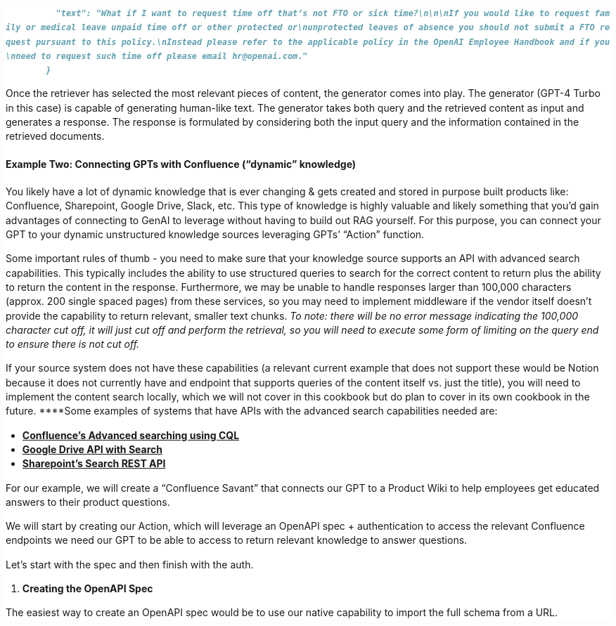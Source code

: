 ```markdown
          "text": "What if I want to request time off that’s not FTO or sick time?\n\n\nIf you would like to request family or medical leave unpaid time off or other protected or\nunprotected leaves of absence you should not submit a FTO request pursuant to this policy.\nInstead please refer to the applicable policy in the OpenAI Employee Handbook and if you\nneed to request such time off please email hr@openai.com."
        }
```
Once the retriever has selected the most relevant pieces of content, the generator comes into play. The generator (GPT-4 Turbo in this case) is capable of generating human-like text. The generator takes both query and the retrieved content as input and generates a response. The response is formulated by considering both the input query and the information contained in the retrieved documents.

#### Example Two: Connecting GPTs with Confluence (“dynamic” knowledge)
You likely have a lot of dynamic knowledge that is ever changing & gets created and stored in purpose built products like: Confluence, Sharepoint, Google Drive, Slack, etc. This type of knowledge is highly valuable and likely something that you’d gain advantages of connecting to GenAI to leverage without having to build out RAG yourself. For this purpose, you can connect your GPT to your dynamic unstructured knowledge sources leveraging GPTs’ “Action” function. 

Some important rules of thumb - you need to make sure that your knowledge source supports an API with advanced search capabilities. This typically includes the ability to use structured queries to search for the correct content to return plus the ability to return the content in the response. Furthermore, we may be unable to handle responses larger than 100,000 characters (approx. 200 single spaced pages) from these services, so you may need to implement middleware if the vendor itself doesn’t provide the capability to return relevant, smaller text chunks. *To note: there will be no error message indicating the 100,000 character cut off, it will just cut off and perform the retrieval, so you will need to execute some form of limiting on the query end to ensure there is not cut off.*  

If your source system does not have these capabilities (a relevant current example that does not support these would be Notion because it does not currently have and endpoint that supports queries of the content itself vs. just the title), you will need to implement the content search locally, which we will not cover in this cookbook but do plan to cover in its own cookbook in the future. ****Some examples of systems that have APIs with the advanced search capabilities needed are:

- **[Confluence’s Advanced searching using CQL](https://developer.atlassian.com/cloud/confluence/advanced-searching-using-cql/)**
- [**Google Drive API with Search**](https://developers.google.com/drive/api/guides/search-files)
- [**Sharepoint’s Search REST API**](https://learn.microsoft.com/en-us/sharepoint/dev/general-development/sharepoint-search-rest-api-overview)

For our example, we will create a “Confluence Savant” that connects our GPT to a Product Wiki to help employees get educated answers to their product questions. 

We will start by creating our Action, which will leverage an OpenAPI spec + authentication to access the relevant Confluence endpoints we need our GPT to be able to access to return relevant knowledge to answer questions. 

Let’s start with the spec and then finish with the auth.
1. **Creating the OpenAPI Spec**

The easiest way to create an OpenAPI spec would be to use our native capability to import the full schema from a URL. 
